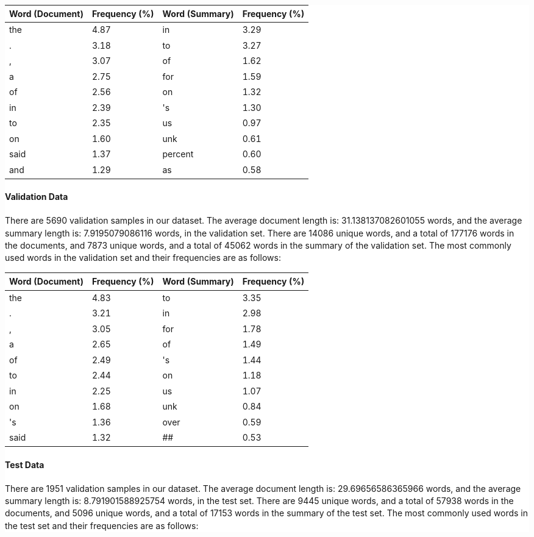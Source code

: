 
| Word (Document) | Frequency (%) | Word (Summary)     | Frequency (%) |
| --------------- | ------------- | ------------------ | ------------- |
| the             | 4.87          | in                 | 3.29          |
| .               | 3.18          | to                 | 3.27          |
| ,               | 3.07          | of                 | 1.62          |
| a               | 2.75          | for                | 1.59          |
| of              | 2.56          | on                 | 1.32          |
| in              | 2.39          | 's                 | 1.30          |
| to              | 2.35          | us                 | 0.97          |
| on              | 1.60          | unk                | 0.61          |
| said            | 1.37          | percent            | 0.60          |
| and             | 1.29          | as                 | 0.58          |


#### Validation Data
There are 5690 validation samples in our dataset. 
The average document length is: 31.138137082601055 words, and the average summary length is: 7.9195079086116 words, in the validation set. There are 14086 unique words, and a total of 177176 words in the documents, and 7873 unique words, and a total of 45062 words in the summary of the validation set. The most commonly used words in the validation set and their frequencies are as follows:

| Word (Document) | Frequency (%) | Word (Summary)     | Frequency (%) |
| --------------- | ------------- | ------------------ | ------------- |
| the             | 4.83          | to                 | 3.35          |
| .               | 3.21          | in                 | 2.98          |
| ,               | 3.05          | for                | 1.78          |
| a               | 2.65          | of                 | 1.49          |
| of              | 2.49          | 's                 | 1.44          |
| to              | 2.44          | on                 | 1.18          |
| in              | 2.25          | us                 | 1.07          |
| on              | 1.68          | unk                | 0.84          |
| 's              | 1.36          | over               | 0.59          |
| said            | 1.32          | ##                 | 0.53          |

#### Test Data
There are 1951 validation samples in our dataset. 
The average document length is: 29.69656586365966 words, and the average summary length is: 8.791901588925754 words, in the test set. There are 9445 unique words, and a total of 57938 words in the documents, and 5096 unique words, and a total of 17153 words in the summary of the test set. The most commonly used words in the test set and their frequencies are as follows:
